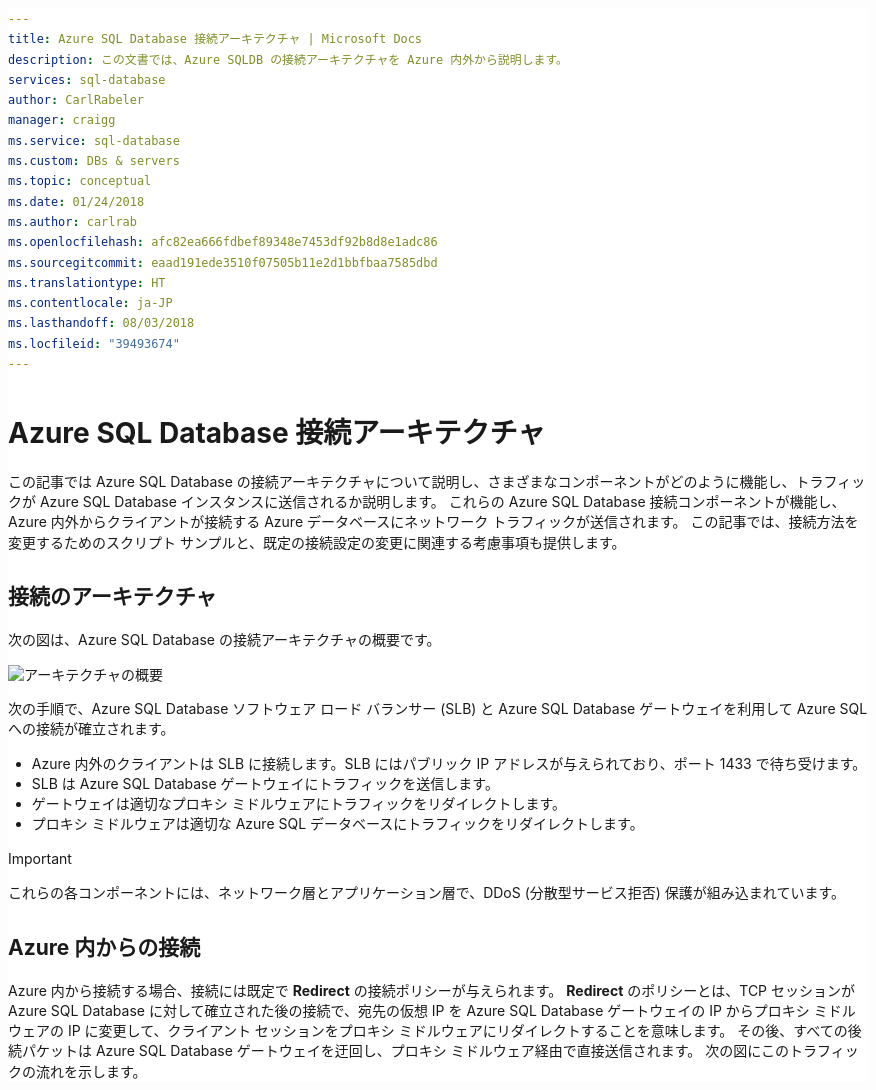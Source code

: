 ```yaml
---
title: Azure SQL Database 接続アーキテクチャ | Microsoft Docs
description: この文書では、Azure SQLDB の接続アーキテクチャを Azure 内外から説明します。
services: sql-database
author: CarlRabeler
manager: craigg
ms.service: sql-database
ms.custom: DBs & servers
ms.topic: conceptual
ms.date: 01/24/2018
ms.author: carlrab
ms.openlocfilehash: afc82ea666fdbef89348e7453df92b8d8e1adc86
ms.sourcegitcommit: eaad191ede3510f07505b11e2d1bbfbaa7585dbd
ms.translationtype: HT
ms.contentlocale: ja-JP
ms.lasthandoff: 08/03/2018
ms.locfileid: "39493674"
---
```

# <a name="azure-sql-database-connectivity-architecture"></a>Azure SQL Database 接続アーキテクチャ 

この記事では Azure SQL Database の接続アーキテクチャについて説明し、さまざまなコンポーネントがどのように機能し、トラフィックが Azure SQL Database インスタンスに送信されるか説明します。 これらの Azure SQL Database 接続コンポーネントが機能し、Azure 内外からクライアントが接続する Azure データベースにネットワーク トラフィックが送信されます。 この記事では、接続方法を変更するためのスクリプト サンプルと、既定の接続設定の変更に関連する考慮事項も提供します。 

## <a name="connectivity-architecture"></a>接続のアーキテクチャ

次の図は、Azure SQL Database の接続アーキテクチャの概要です。

![アーキテクチャの概要](./media/sql-database-connectivity-architecture/architecture-overview.png)


次の手順で、Azure SQL Database ソフトウェア ロード バランサー (SLB) と Azure SQL Database ゲートウェイを利用して Azure SQL への接続が確立されます。

- Azure 内外のクライアントは SLB に接続します。SLB にはパブリック IP アドレスが与えられており、ポート 1433 で待ち受けます。
- SLB は Azure SQL Database ゲートウェイにトラフィックを送信します。
- ゲートウェイは適切なプロキシ ミドルウェアにトラフィックをリダイレクトします。
- プロキシ ミドルウェアは適切な Azure SQL データベースにトラフィックをリダイレクトします。

> [!IMPORTANT]
> これらの各コンポーネントには、ネットワーク層とアプリケーション層で、DDoS (分散型サービス拒否) 保護が組み込まれています。
>

## <a name="connectivity-from-within-azure"></a>Azure 内からの接続

Azure 内から接続する場合、接続には既定で **Redirect** の接続ポリシーが与えられます。 **Redirect** のポリシーとは、TCP セッションが Azure SQL Database に対して確立された後の接続で、宛先の仮想 IP を Azure SQL Database ゲートウェイの IP からプロキシ ミドルウェアの IP に変更して、クライアント セッションをプロキシ ミドルウェアにリダイレクトすることを意味します。 その後、すべての後続パケットは Azure SQL Database ゲートウェイを迂回し、プロキシ ミドルウェア経由で直接送信されます。 次の図にこのトラフィックの流れを示します。
